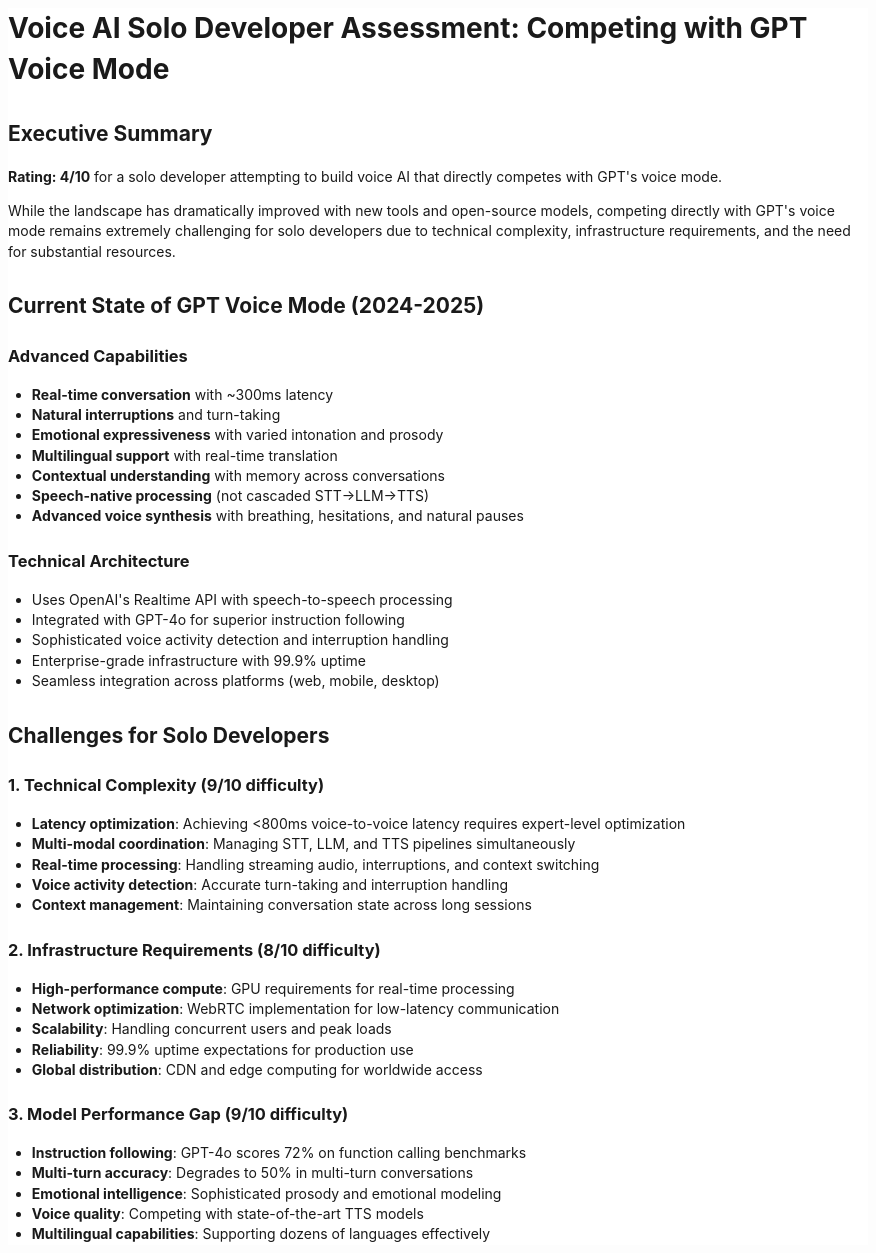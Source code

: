 # Voice AI Solo Developer Assessment: Competing with GPT Voice Mode

## Executive Summary

**Rating: 4/10** for a solo developer attempting to build voice AI that directly competes with GPT's voice mode.

While the landscape has dramatically improved with new tools and open-source models, competing directly with GPT's voice mode remains extremely challenging for solo developers due to technical complexity, infrastructure requirements, and the need for substantial resources.

## Current State of GPT Voice Mode (2024-2025)

### Advanced Capabilities
- **Real-time conversation** with ~300ms latency
- **Natural interruptions** and turn-taking
- **Emotional expressiveness** with varied intonation and prosody
- **Multilingual support** with real-time translation
- **Contextual understanding** with memory across conversations
- **Speech-native processing** (not cascaded STT→LLM→TTS)
- **Advanced voice synthesis** with breathing, hesitations, and natural pauses

### Technical Architecture
- Uses OpenAI's Realtime API with speech-to-speech processing
- Integrated with GPT-4o for superior instruction following
- Sophisticated voice activity detection and interruption handling
- Enterprise-grade infrastructure with 99.9% uptime
- Seamless integration across platforms (web, mobile, desktop)

## Challenges for Solo Developers

### 1. Technical Complexity (9/10 difficulty)
- **Latency optimization**: Achieving <800ms voice-to-voice latency requires expert-level optimization
- **Multi-modal coordination**: Managing STT, LLM, and TTS pipelines simultaneously
- **Real-time processing**: Handling streaming audio, interruptions, and context switching
- **Voice activity detection**: Accurate turn-taking and interruption handling
- **Context management**: Maintaining conversation state across long sessions

### 2. Infrastructure Requirements (8/10 difficulty)
- **High-performance compute**: GPU requirements for real-time processing
- **Network optimization**: WebRTC implementation for low-latency communication
- **Scalability**: Handling concurrent users and peak loads
- **Reliability**: 99.9% uptime expectations for production use
- **Global distribution**: CDN and edge computing for worldwide access

### 3. Model Performance Gap (9/10 difficulty)
- **Instruction following**: GPT-4o scores 72% on function calling benchmarks
- **Multi-turn accuracy**: Degrades to 50% in multi-turn conversations
- **Emotional intelligence**: Sophisticated prosody and emotional modeling
- **Voice quality**: Competing with state-of-the-art TTS models
- **Multilingual capabilities**: Supporting dozens of languages effectively
